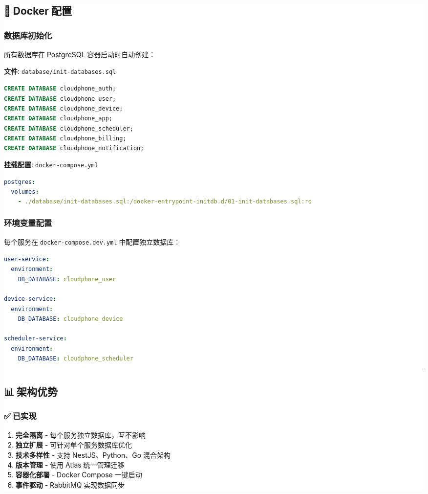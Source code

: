 
## 🐳 Docker 配置

### 数据库初始化

所有数据库在 PostgreSQL 容器启动时自动创建：

**文件**: `database/init-databases.sql`
```sql
CREATE DATABASE cloudphone_auth;
CREATE DATABASE cloudphone_user;
CREATE DATABASE cloudphone_device;
CREATE DATABASE cloudphone_app;
CREATE DATABASE cloudphone_scheduler;
CREATE DATABASE cloudphone_billing;
CREATE DATABASE cloudphone_notification;
```

**挂载配置**: `docker-compose.yml`
```yaml
postgres:
  volumes:
    - ./database/init-databases.sql:/docker-entrypoint-initdb.d/01-init-databases.sql:ro
```

### 环境变量配置

每个服务在 `docker-compose.dev.yml` 中配置独立数据库：

```yaml
user-service:
  environment:
    DB_DATABASE: cloudphone_user

device-service:
  environment:
    DB_DATABASE: cloudphone_device

scheduler-service:
  environment:
    DB_DATABASE: cloudphone_scheduler
```

---

## 📊 架构优势

### ✅ 已实现

1. **完全隔离** - 每个服务独立数据库，互不影响
2. **独立扩展** - 可针对单个服务数据库优化
3. **技术多样性** - 支持 NestJS、Python、Go 混合架构
4. **版本管理** - 使用 Atlas 统一管理迁移
5. **容器化部署** - Docker Compose 一键启动
6. **事件驱动** - RabbitMQ 实现数据同步
